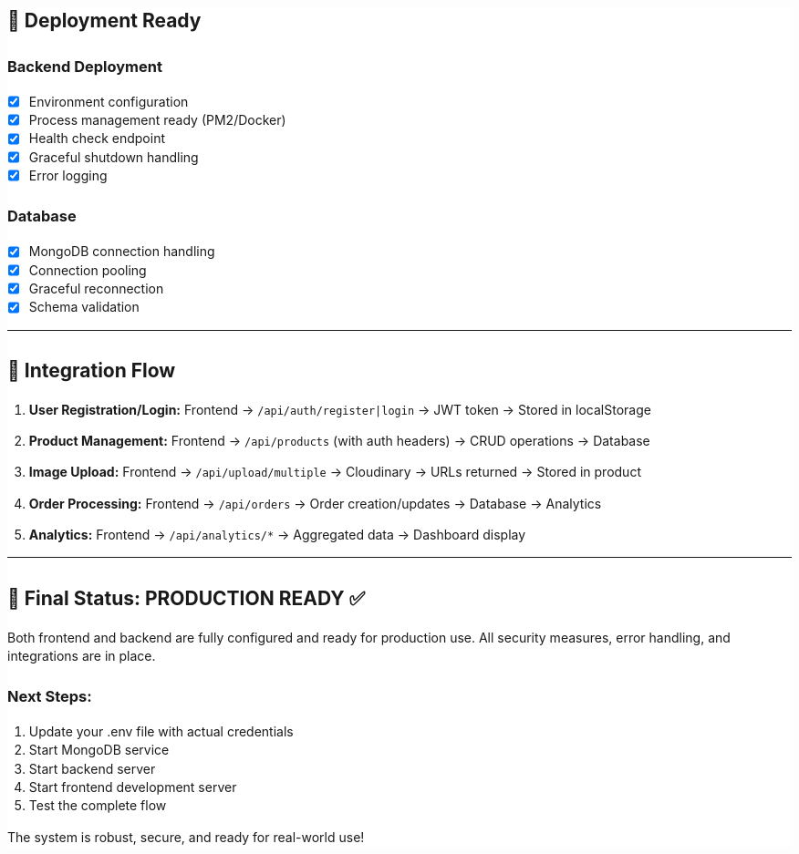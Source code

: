 ## 🚀 Deployment Ready

### Backend Deployment
- [x] Environment configuration
- [x] Process management ready (PM2/Docker)
- [x] Health check endpoint
- [x] Graceful shutdown handling
- [x] Error logging

### Database
- [x] MongoDB connection handling
- [x] Connection pooling
- [x] Graceful reconnection
- [x] Schema validation

---

## 🔄 Integration Flow

1. **User Registration/Login:**
   Frontend → `/api/auth/register|login` → JWT token → Stored in localStorage

2. **Product Management:**
   Frontend → `/api/products` (with auth headers) → CRUD operations → Database

3. **Image Upload:**
   Frontend → `/api/upload/multiple` → Cloudinary → URLs returned → Stored in product

4. **Order Processing:**
   Frontend → `/api/orders` → Order creation/updates → Database → Analytics

5. **Analytics:**
   Frontend → `/api/analytics/*` → Aggregated data → Dashboard display

---

## 🎯 Final Status: PRODUCTION READY ✅

Both frontend and backend are fully configured and ready for production use. All security measures, error handling, and integrations are in place.

### Next Steps:
1. Update your .env file with actual credentials
2. Start MongoDB service
3. Start backend server
4. Start frontend development server
5. Test the complete flow

The system is robust, secure, and ready for real-world use!

